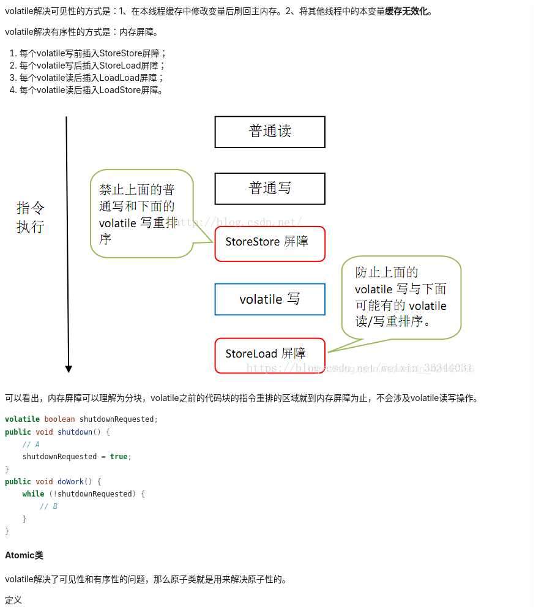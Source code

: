 volatile解决可见性的方式是：1、在本线程缓存中修改变量后刷回主内存。2、将其他线程中的本变量**缓存无效化**。

volatile解决有序性的方式是：内存屏障。

1. 每个volatile写前插入StoreStore屏障；
2. 每个volatile写后插入StoreLoad屏障；
3. 每个volatile读后插入LoadLoad屏障；
4. 每个volatile读后插入LoadStore屏障。

![image-20220822155926727](image/image-20220822155926727.png)

可以看出，内存屏障可以理解为分块，volatile之前的代码块的指令重排的区域就到内存屏障为止，不会涉及volatile读写操作。

```java
volatile boolean shutdownRequested;    
public void shutdown() {
    // A
    shutdownRequested = true;    
}     
public void doWork() {       
    while (!shutdownRequested) {           
        // B      
    }   
}
```

#### Atomic类

volatile解决了可见性和有序性的问题，那么原子类就是用来解决原子性的。

定义
